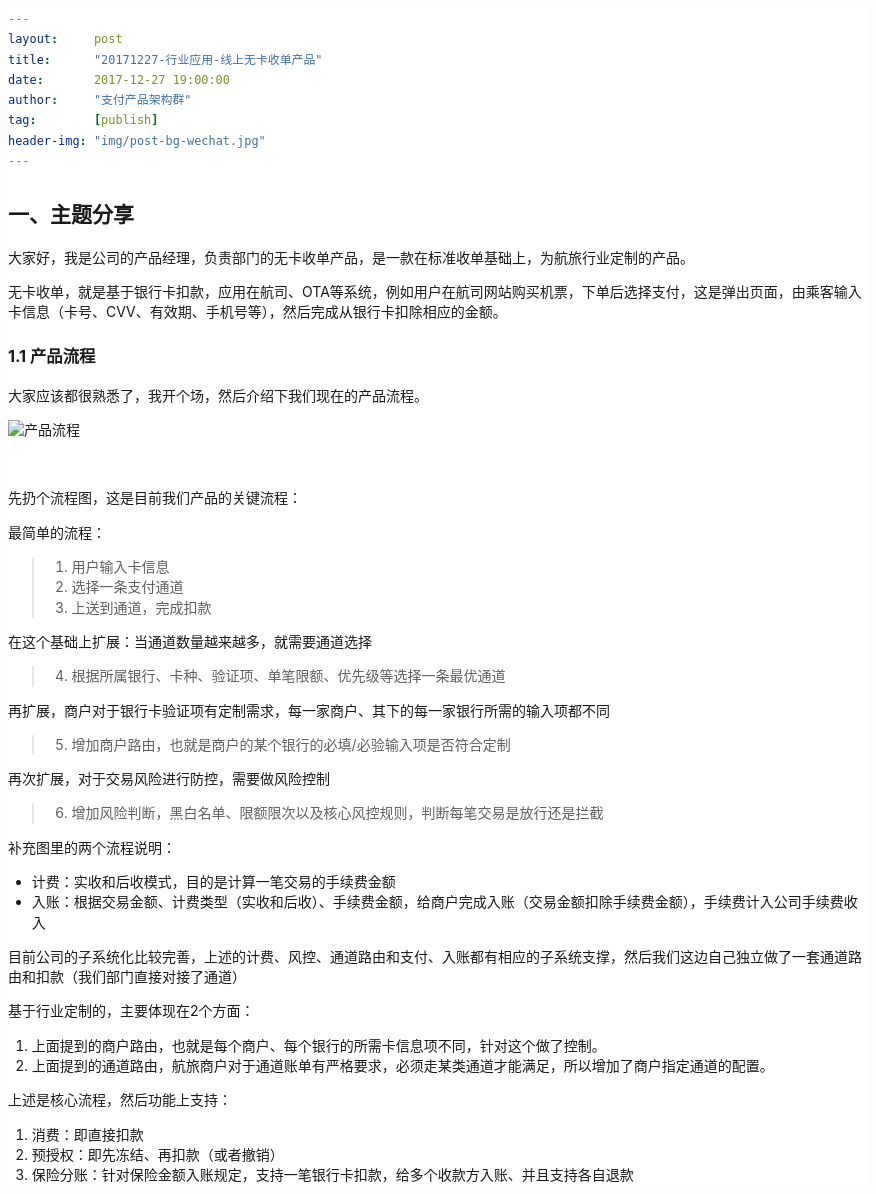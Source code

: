 ```yaml
---                                                                             
layout:     post                                                
title:      "20171227-行业应用-线上无卡收单产品"                                                                               
date:       2017-12-27 19:00:00                                                                               
author:     "支付产品架构群"                                          
tag:		[publish]                                    
header-img: "img/post-bg-wechat.jpg"                                         
---     
```


## 一、主题分享

大家好，我是公司的产品经理，负责部门的无卡收单产品，是一款在标准收单基础上，为航旅行业定制的产品。

无卡收单，就是基于银行卡扣款，应用在航司、OTA等系统，例如用户在航司网站购买机票，下单后选择支付，这是弹出页面，由乘客输入卡信息（卡号、CVV、有效期、手机号等），然后完成从银行卡扣除相应的金额。

### 1.1 产品流程

大家应该都很熟悉了，我开个场，然后介绍下我们现在的产品流程。

![产品流程](http://static.cocolian.org/img/20171227_193606.png)

 

先扔个流程图，这是目前我们产品的关键流程：

最简单的流程：
> 1. 用户输入卡信息  
> 2. 选择一条支付通道  
> 3. 上送到通道，完成扣款  

在这个基础上扩展：当通道数量越来越多，就需要通道选择

> 4. 根据所属银行、卡种、验证项、单笔限额、优先级等选择一条最优通道

再扩展，商户对于银行卡验证项有定制需求，每一家商户、其下的每一家银行所需的输入项都不同

> 5. 增加商户路由，也就是商户的某个银行的必填/必验输入项是否符合定制

再次扩展，对于交易风险进行防控，需要做风险控制

> 6. 增加风险判断，黑白名单、限额限次以及核心风控规则，判断每笔交易是放行还是拦截  

补充图里的两个流程说明：  
- 计费：实收和后收模式，目的是计算一笔交易的手续费金额   
- 入账：根据交易金额、计费类型（实收和后收）、手续费金额，给商户完成入账（交易金额扣除手续费金额），手续费计入公司手续费收入  

目前公司的子系统化比较完善，上述的计费、风控、通道路由和支付、入账都有相应的子系统支撑，然后我们这边自己独立做了一套通道路由和扣款（我们部门直接对接了通道）

基于行业定制的，主要体现在2个方面：  
1. 上面提到的商户路由，也就是每个商户、每个银行的所需卡信息项不同，针对这个做了控制。     
2. 上面提到的通道路由，航旅商户对于通道账单有严格要求，必须走某类通道才能满足，所以增加了商户指定通道的配置。   

上述是核心流程，然后功能上支持： 
1. 消费：即直接扣款  
2. 预授权：即先冻结、再扣款（或者撤销）  
3. 保险分账：针对保险金额入账规定，支持一笔银行卡扣款，给多个收款方入账、并且支持各自退款
